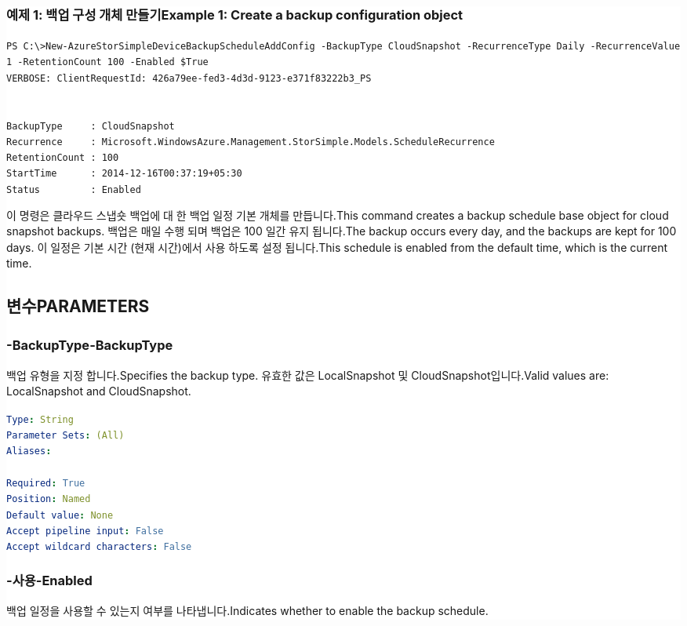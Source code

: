 ### <span data-ttu-id="0a736-109">예제 1: 백업 구성 개체 만들기</span><span class="sxs-lookup"><span data-stu-id="0a736-109">Example 1: Create a backup configuration object</span></span>
```
PS C:\>New-AzureStorSimpleDeviceBackupScheduleAddConfig -BackupType CloudSnapshot -RecurrenceType Daily -RecurrenceValue 1 -RetentionCount 100 -Enabled $True
VERBOSE: ClientRequestId: 426a79ee-fed3-4d3d-9123-e371f83222b3_PS


BackupType     : CloudSnapshot
Recurrence     : Microsoft.WindowsAzure.Management.StorSimple.Models.ScheduleRecurrence
RetentionCount : 100
StartTime      : 2014-12-16T00:37:19+05:30
Status         : Enabled
```

<span data-ttu-id="0a736-110">이 명령은 클라우드 스냅숏 백업에 대 한 백업 일정 기본 개체를 만듭니다.</span><span class="sxs-lookup"><span data-stu-id="0a736-110">This command creates a backup schedule base object for cloud snapshot backups.</span></span>
<span data-ttu-id="0a736-111">백업은 매일 수행 되며 백업은 100 일간 유지 됩니다.</span><span class="sxs-lookup"><span data-stu-id="0a736-111">The backup occurs every day, and the backups are kept for 100 days.</span></span>
<span data-ttu-id="0a736-112">이 일정은 기본 시간 (현재 시간)에서 사용 하도록 설정 됩니다.</span><span class="sxs-lookup"><span data-stu-id="0a736-112">This schedule is enabled from the default time, which is the current time.</span></span>

## <span data-ttu-id="0a736-113">변수</span><span class="sxs-lookup"><span data-stu-id="0a736-113">PARAMETERS</span></span>

### <span data-ttu-id="0a736-114">-BackupType</span><span class="sxs-lookup"><span data-stu-id="0a736-114">-BackupType</span></span>
<span data-ttu-id="0a736-115">백업 유형을 지정 합니다.</span><span class="sxs-lookup"><span data-stu-id="0a736-115">Specifies the backup type.</span></span>
<span data-ttu-id="0a736-116">유효한 값은 LocalSnapshot 및 CloudSnapshot입니다.</span><span class="sxs-lookup"><span data-stu-id="0a736-116">Valid values are: LocalSnapshot and CloudSnapshot.</span></span>

```yaml
Type: String
Parameter Sets: (All)
Aliases: 

Required: True
Position: Named
Default value: None
Accept pipeline input: False
Accept wildcard characters: False
```

### <span data-ttu-id="0a736-117">-사용</span><span class="sxs-lookup"><span data-stu-id="0a736-117">-Enabled</span></span>
<span data-ttu-id="0a736-118">백업 일정을 사용할 수 있는지 여부를 나타냅니다.</span><span class="sxs-lookup"><span data-stu-id="0a736-118">Indicates whether to enable the backup schedule.</span></span>
